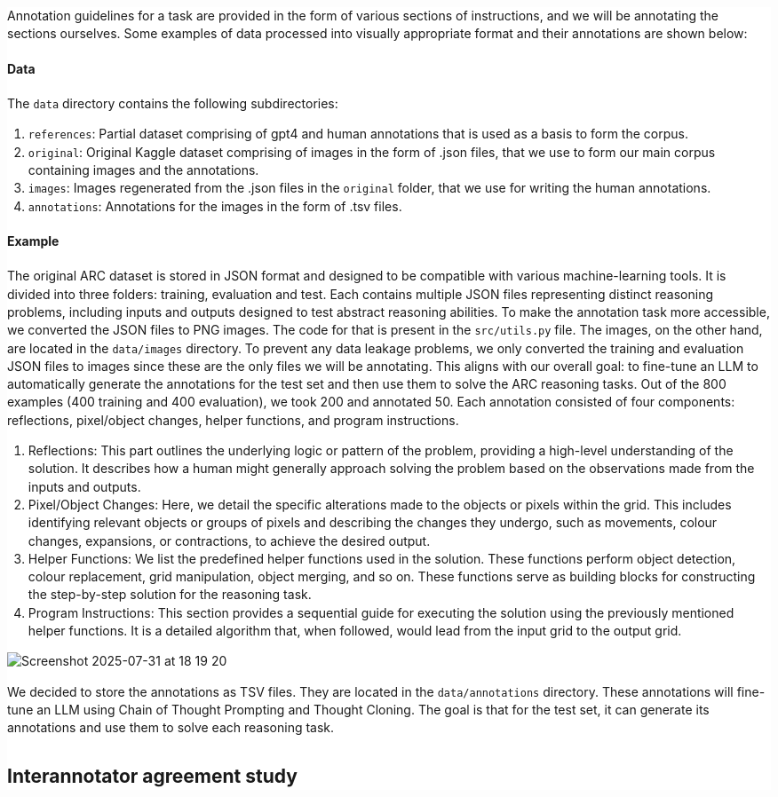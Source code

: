 Annotation guidelines for a task are provided in the form of various sections of instructions, and we will be annotating the sections ourselves.
Some examples of data processed into visually appropriate format and their annotations are shown below: <br>

#### Data
The `data` directory contains the following subdirectories:
1. `references`: Partial dataset comprising of gpt4 and human annotations that is used as a basis to form the corpus.
2. `original`: Original Kaggle dataset comprising of images in the form of .json files, that we use to form our main corpus containing images and the annotations.
3. `images`: Images regenerated from the .json files in the `original` folder, that we use for writing the human annotations.
4. `annotations`: Annotations for the images in the form of .tsv files.

#### Example

The original ARC dataset is stored in JSON format and designed to be compatible with various machine-learning tools. It is divided into three folders: training, evaluation and test. Each contains multiple JSON files representing distinct reasoning problems, including inputs and outputs designed to test abstract reasoning abilities. To make the annotation task more accessible, we converted the JSON files to PNG images. The code for that is present in the `src/utils.py` file. The images, on the other hand, are located in the `data/images` directory. To prevent any data leakage problems, we only converted the training and evaluation  JSON files to images since these are the only files we will be annotating. This aligns with our overall goal: to fine-tune an LLM to automatically generate the annotations for the test set and then use them to solve the ARC reasoning tasks. 
Out of the 800 examples (400 training and 400 evaluation), we took 200 and annotated 50. Each annotation consisted of four components: reflections, pixel/object changes, helper functions, and program instructions.
1. Reflections: This part outlines the underlying logic or pattern of the problem, providing a high-level understanding of the solution. It describes how a human might generally approach solving the problem based on the observations made from the inputs and outputs.
2. Pixel/Object Changes: Here, we detail the specific alterations made to the objects or pixels within the grid. This includes identifying relevant objects or groups of pixels and describing the changes they undergo, such as movements, colour changes, expansions, or contractions, to achieve the desired output.
3. Helper Functions: We list the predefined helper functions used in the solution. These functions perform object detection, colour replacement, grid manipulation, object merging, and so on. These functions serve as building blocks for constructing the step-by-step solution for the reasoning task.
4. Program Instructions: This section provides a sequential guide for executing the solution using the previously mentioned helper functions. It is a detailed algorithm that, when followed, would lead from the input grid to the output grid.

<img width="1503" height="768" alt="Screenshot 2025-07-31 at 18 19 20" src="https://github.com/user-attachments/assets/8bfa716e-15b1-4d53-8f42-9145b11f84ae" />

We decided to store the annotations as TSV files. They are located in the `data/annotations` directory.
These annotations will fine-tune an LLM using Chain of Thought Prompting and Thought Cloning. The goal is that for the test set, it can generate its annotations and use them to solve each reasoning task. 

## Interannotator agreement study
